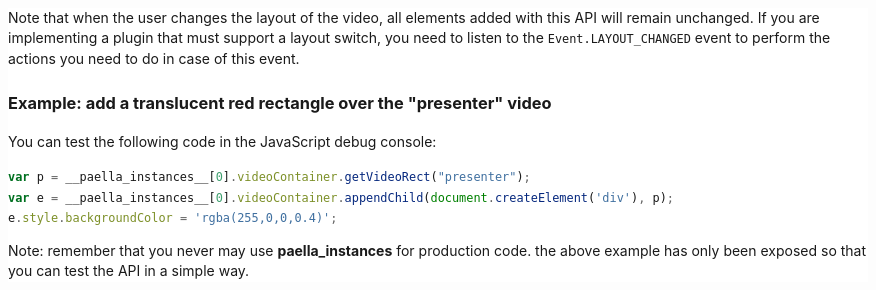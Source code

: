Note that when the user changes the layout of the video, all elements added with this API will remain unchanged. If you are implementing a plugin that must support a layout switch, you need to listen to the `Event.LAYOUT_CHANGED` event to perform the actions you need to do in case of this event.

### Example: add a translucent red rectangle over the "presenter" video

You can test the following code in the JavaScript debug console:

```js
var p = __paella_instances__[0].videoContainer.getVideoRect("presenter");
var e = __paella_instances__[0].videoContainer.appendChild(document.createElement('div'), p);
e.style.backgroundColor = 'rgba(255,0,0,0.4)';
```

Note: remember that you never may use __paella_instances__ for production code. the above example has only been exposed so that you can test the API in a simple way.